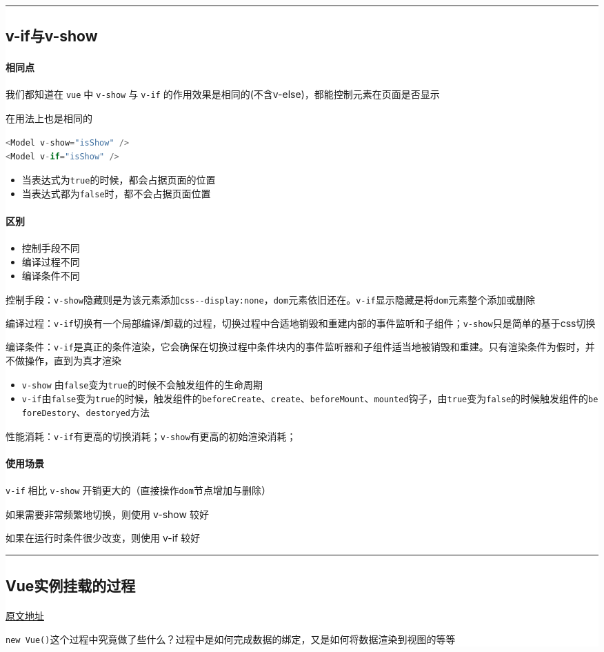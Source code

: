 ***



## v-if与v-show

#### 相同点

我们都知道在 `vue` 中 `v-show` 与 `v-if` 的作用效果是相同的(不含v-else)，都能控制元素在页面是否显示

在用法上也是相同的

```js
<Model v-show="isShow" />
<Model v-if="isShow" />
```

- 当表达式为`true`的时候，都会占据页面的位置
- 当表达式都为`false`时，都不会占据页面位置



#### 区别

- 控制手段不同
- 编译过程不同
- 编译条件不同



控制手段：`v-show`隐藏则是为该元素添加`css--display:none`，`dom`元素依旧还在。`v-if`显示隐藏是将`dom`元素整个添加或删除

编译过程：`v-if`切换有一个局部编译/卸载的过程，切换过程中合适地销毁和重建内部的事件监听和子组件；`v-show`只是简单的基于css切换

编译条件：`v-if`是真正的条件渲染，它会确保在切换过程中条件块内的事件监听器和子组件适当地被销毁和重建。只有渲染条件为假时，并不做操作，直到为真才渲染



- `v-show` 由`false`变为`true`的时候不会触发组件的生命周期
- `v-if`由`false`变为`true`的时候，触发组件的`beforeCreate`、`create`、`beforeMount`、`mounted`钩子，由`true`变为`false`的时候触发组件的`beforeDestory`、`destoryed`方法

性能消耗：`v-if`有更高的切换消耗；`v-show`有更高的初始渲染消耗；



#### 使用场景

`v-if` 相比 `v-show` 开销更大的（直接操作`dom`节点增加与删除）

如果需要非常频繁地切换，则使用 v-show 较好

如果在运行时条件很少改变，则使用 v-if 较好

***



## Vue实例挂载的过程

[原文地址](https://vue3js.cn/interview/vue/new_vue.html#%E4%B8%80%E3%80%81%E6%80%9D%E8%80%83 ) 

`new Vue()`这个过程中究竟做了些什么？过程中是如何完成数据的绑定，又是如何将数据渲染到视图的等等
